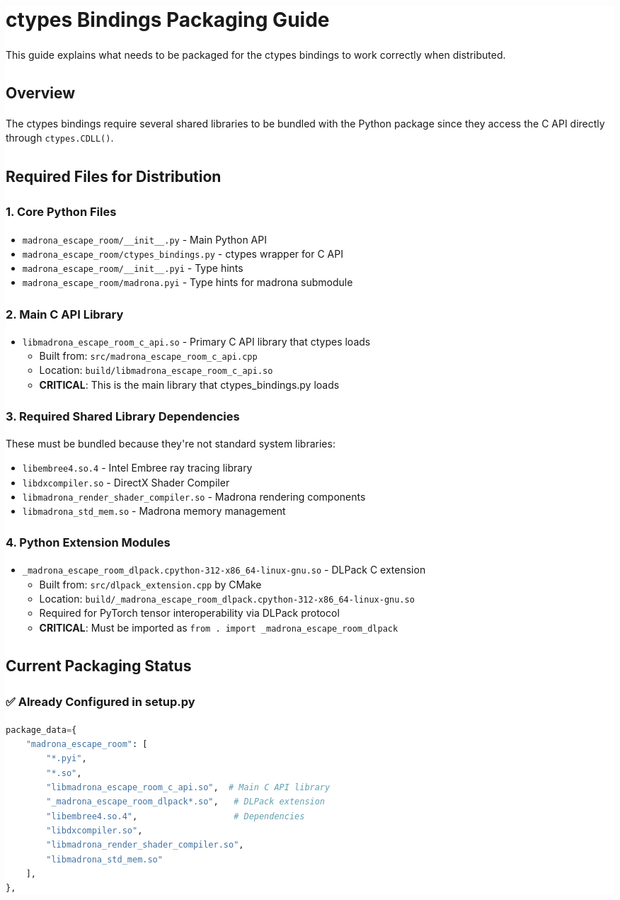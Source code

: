 # ctypes Bindings Packaging Guide

This guide explains what needs to be packaged for the ctypes bindings to work correctly when distributed.

## Overview

The ctypes bindings require several shared libraries to be bundled with the Python package since they access the C API directly through `ctypes.CDLL()`.

## Required Files for Distribution

### 1. Core Python Files
- `madrona_escape_room/__init__.py` - Main Python API
- `madrona_escape_room/ctypes_bindings.py` - ctypes wrapper for C API
- `madrona_escape_room/__init__.pyi` - Type hints
- `madrona_escape_room/madrona.pyi` - Type hints for madrona submodule

### 2. Main C API Library
- `libmadrona_escape_room_c_api.so` - Primary C API library that ctypes loads
  - Built from: `src/madrona_escape_room_c_api.cpp`
  - Location: `build/libmadrona_escape_room_c_api.so`
  - **CRITICAL**: This is the main library that ctypes_bindings.py loads

### 3. Required Shared Library Dependencies
These must be bundled because they're not standard system libraries:

- `libembree4.so.4` - Intel Embree ray tracing library
- `libdxcompiler.so` - DirectX Shader Compiler  
- `libmadrona_render_shader_compiler.so` - Madrona rendering components
- `libmadrona_std_mem.so` - Madrona memory management

### 4. Python Extension Modules
- `_madrona_escape_room_dlpack.cpython-312-x86_64-linux-gnu.so` - DLPack C extension
  - Built from: `src/dlpack_extension.cpp` by CMake
  - Location: `build/_madrona_escape_room_dlpack.cpython-312-x86_64-linux-gnu.so`
  - Required for PyTorch tensor interoperability via DLPack protocol
  - **CRITICAL**: Must be imported as `from . import _madrona_escape_room_dlpack`

## Current Packaging Status

### ✅ Already Configured in setup.py
```python
package_data={
    "madrona_escape_room": [
        "*.pyi", 
        "*.so", 
        "libmadrona_escape_room_c_api.so",  # Main C API library
        "_madrona_escape_room_dlpack*.so",   # DLPack extension
        "libembree4.so.4",                   # Dependencies
        "libdxcompiler.so",
        "libmadrona_render_shader_compiler.so", 
        "libmadrona_std_mem.so"
    ],
},
```
